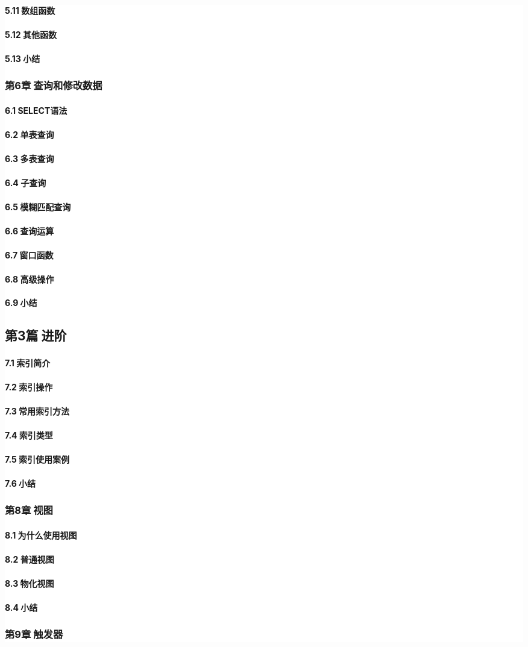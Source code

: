 #### 5.11 数组函数

#### 5.12 其他函数

#### 5.13 小结

### 第6章 查询和修改数据

#### 6.1 SELECT语法

#### 6.2 单表查询

#### 6.3 多表查询

#### 6.4 子查询

#### 6.5 模糊匹配查询

#### 6.6 查询运算

#### 6.7 窗口函数

#### 6.8 高级操作

#### 6.9 小结

## 第3篇 进阶

#### 7.1 索引简介

#### 7.2 索引操作

#### 7.3 常用索引方法

#### 7.4 索引类型

#### 7.5 索引使用案例

#### 7.6 小结

### 第8章 视图

#### 8.1 为什么使用视图

#### 8.2 普通视图

#### 8.3 物化视图

#### 8.4 小结

### 第9章 触发器
